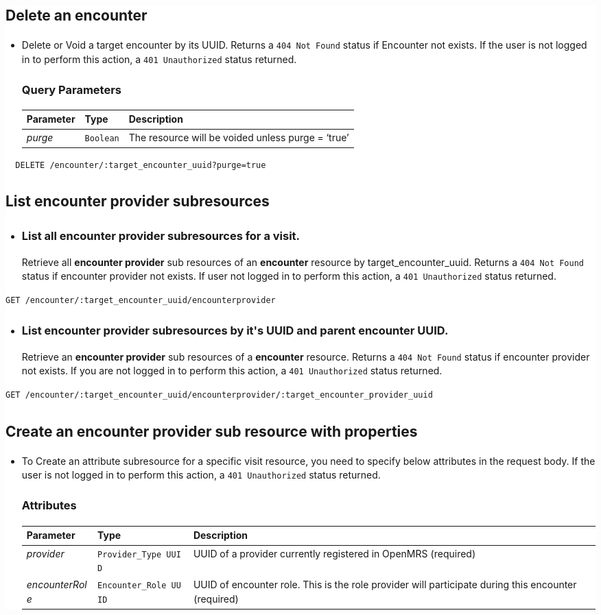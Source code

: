 ## Delete an encounter

* Delete or Void a target encounter by its UUID. Returns a `404 Not Found` status if Encounter not exists. If the user is not logged 
  in to perform this action, a `401 Unauthorized` status returned.

    ### Query Parameters

    Parameter | Type | Description
    --- | --- | ---
    *purge* | `Boolean` | The resource will be voided unless purge = ‘true’

```console
  DELETE /encounter/:target_encounter_uuid?purge=true
```
## List encounter provider subresources

* ### List all encounter provider subresources for a visit.

    Retrieve all <b>encounter provider</b> sub resources of an  <b>encounter</b> resource by target_encounter_uuid. Returns a 
    `404 Not Found` status if encounter provider not exists. If user not logged in to perform this action, a `401 Unauthorized` status
    returned.

```console
GET /encounter/:target_encounter_uuid/encounterprovider 
```

* ### List encounter provider subresources by it's UUID and parent encounter UUID.
    
     Retrieve an <b>encounter provider</b> sub resources of a <b>encounter</b> resource. Returns a 
     `404 Not Found` status if encounter provider not exists. If you are not logged in to perform this action, a `401 Unauthorized` status
     returned.
     
```console
GET /encounter/:target_encounter_uuid/encounterprovider/:target_encounter_provider_uuid
```
## Create an encounter provider sub resource with properties

* To Create an attribute subresource for a specific visit resource, you need to specify below attributes in the request body.
If the user is not logged in to perform this action, a `401 Unauthorized` status returned.

    ### Attributes

    Parameter | Type | Description
    --- | --- | ---
    *provider* | `Provider_Type UUID` | UUID of a provider currently registered in OpenMRS (required)
    *encounterRole* | `Encounter_Role UUID` | UUID of encounter role. This is the role provider will participate during this encounter (required)
    